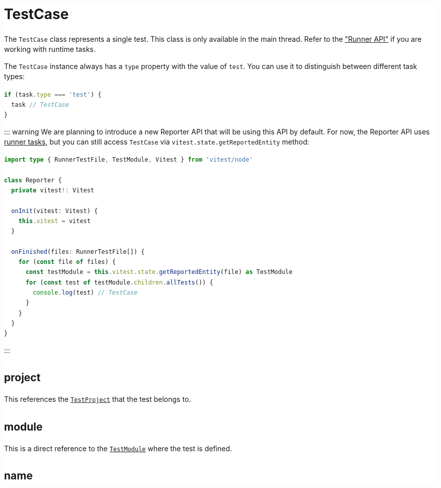 # TestCase

The `TestCase` class represents a single test. This class is only available in the main thread. Refer to the ["Runner API"](/advanced/runner#tasks) if you are working with runtime tasks.

The `TestCase` instance always has a `type` property with the value of `test`. You can use it to distinguish between different task types:

```ts
if (task.type === 'test') {
  task // TestCase
}
```

::: warning
We are planning to introduce a new Reporter API that will be using this API by default. For now, the Reporter API uses [runner tasks](/advanced/runner#tasks), but you can still access `TestCase` via `vitest.state.getReportedEntity` method:

```ts
import type { RunnerTestFile, TestModule, Vitest } from 'vitest/node'

class Reporter {
  private vitest!: Vitest

  onInit(vitest: Vitest) {
    this.vitest = vitest
  }

  onFinished(files: RunnerTestFile[]) {
    for (const file of files) {
      const testModule = this.vitest.state.getReportedEntity(file) as TestModule
      for (const test of testModule.children.allTests()) {
        console.log(test) // TestCase
      }
    }
  }
}
```
:::

## project

This references the [`TestProject`](/advanced/api/test-project) that the test belongs to.

## module

This is a direct reference to the [`TestModule`](/advanced/api/test-module) where the test is defined.

## name
